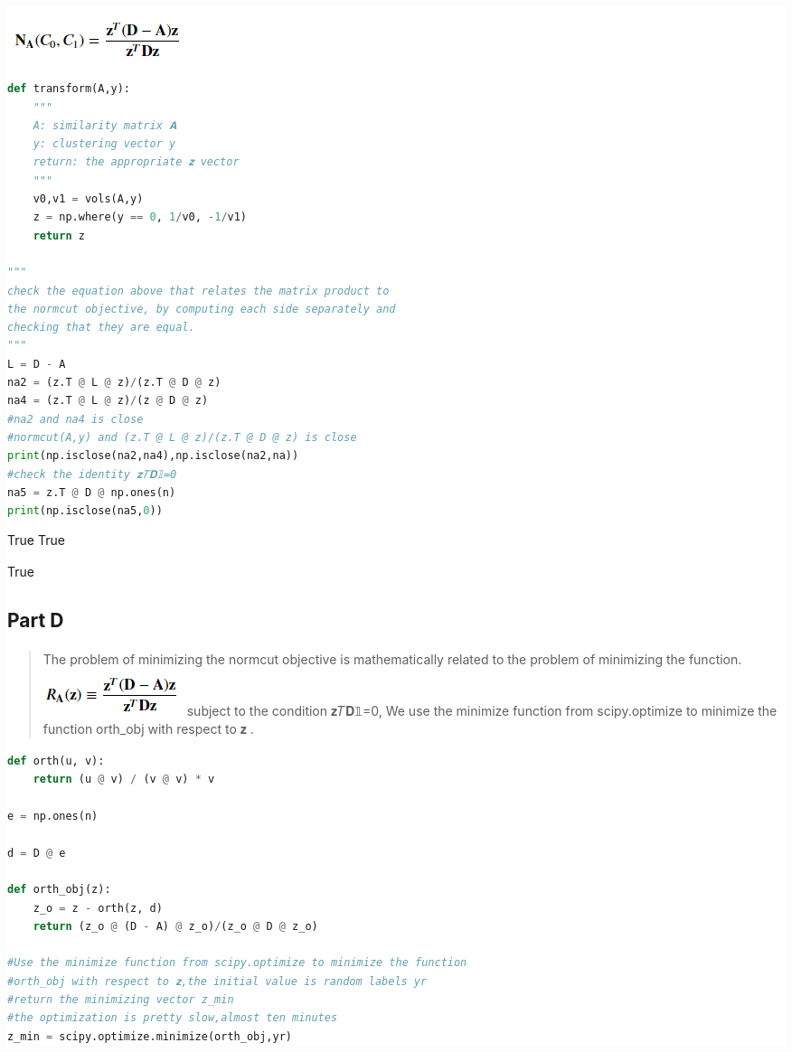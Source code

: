 ![C2.png](https://raw.githubusercontent.com/xinyue-lily/xinyue-lily.github.io/master/images/C2.png)

```python
def transform(A,y):
    """
    A: similarity matrix 𝐀 
    y: clustering vector y
    return: the appropriate 𝐳 vector
    """
    v0,v1 = vols(A,y)
    z = np.where(y == 0, 1/v0, -1/v1)
    return z
    
"""
check the equation above that relates the matrix product to 
the normcut objective, by computing each side separately and 
checking that they are equal.
"""
L = D - A
na2 = (z.T @ L @ z)/(z.T @ D @ z)
na4 = (z.T @ L @ z)/(z @ D @ z)
#na2 and na4 is close
#normcut(A,y) and (z.T @ L @ z)/(z.T @ D @ z) is close
print(np.isclose(na2,na4),np.isclose(na2,na))
#check the identity 𝐳𝑇𝐃𝟙=0
na5 = z.T @ D @ np.ones(n)
print(np.isclose(na5,0))
```
True  True   

True

## Part D

> The problem of minimizing the normcut objective is mathematically related to the problem of minimizing the function.![D2.png](https://raw.githubusercontent.com/xinyue-lily/xinyue-lily.github.io/master/images/D2.png)
subject to the condition 𝐳𝑇𝐃𝟙=0, 
We use the minimize function from scipy.optimize to minimize the function orth_obj with respect to  𝐳 . 


```python
def orth(u, v):
    return (u @ v) / (v @ v) * v

e = np.ones(n) 

d = D @ e

def orth_obj(z):
    z_o = z - orth(z, d)
    return (z_o @ (D - A) @ z_o)/(z_o @ D @ z_o)

#Use the minimize function from scipy.optimize to minimize the function 
#orth_obj with respect to 𝐳,the initial value is random labels yr
#return the minimizing vector z_min
#the optimization is pretty slow,almost ten minutes
z_min = scipy.optimize.minimize(orth_obj,yr)

```